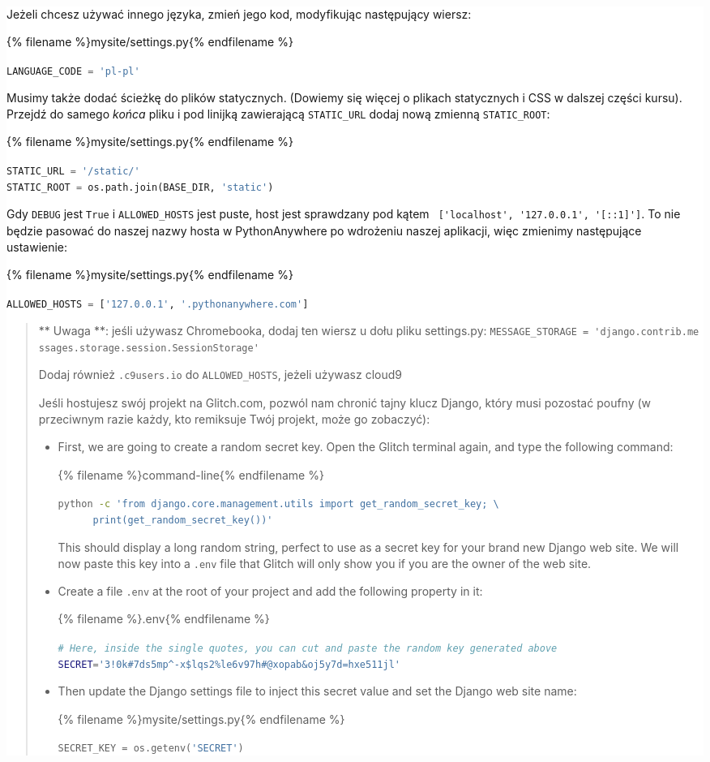 Jeżeli chcesz używać innego języka, zmień jego kod, modyfikując następujący wiersz:

{% filename %}mysite/settings.py{% endfilename %}

```python
LANGUAGE_CODE = 'pl-pl'
```

Musimy także dodać ścieżkę do plików statycznych. (Dowiemy się więcej o plikach statycznych i CSS w dalszej części kursu). Przejdź do samego *końca* pliku i pod linijką zawierającą `STATIC_URL` dodaj nową zmienną `STATIC_ROOT`:

{% filename %}mysite/settings.py{% endfilename %}

```python
STATIC_URL = '/static/'
STATIC_ROOT = os.path.join(BASE_DIR, 'static')
```

Gdy ` DEBUG ` jest ` True ` i ` ALLOWED_HOSTS ` jest puste, host jest sprawdzany pod kątem ` ['localhost', '127.0.0.1', '[::1]']`. To nie będzie pasować do naszej nazwy hosta w PythonAnywhere po wdrożeniu naszej aplikacji, więc zmienimy następujące ustawienie:

{% filename %}mysite/settings.py{% endfilename %}

```python
ALLOWED_HOSTS = ['127.0.0.1', '.pythonanywhere.com']
```

> ** Uwaga **: jeśli używasz Chromebooka, dodaj ten wiersz u dołu pliku settings.py: `MESSAGE_STORAGE = 'django.contrib.messages.storage.session.SessionStorage'`
> 
> Dodaj również `.c9users.io` do `ALLOWED_HOSTS`, jeżeli używasz cloud9
> 
> Jeśli hostujesz swój projekt na Glitch.com, pozwól nam chronić tajny klucz Django, który musi pozostać poufny (w przeciwnym razie każdy, kto remiksuje Twój projekt, może go zobaczyć):
> 
> - First, we are going to create a random secret key. Open the Glitch terminal again, and type the following command:
>     
>     {% filename %}command-line{% endfilename %}
>     
>     ```bash
>     python -c 'from django.core.management.utils import get_random_secret_key; \
>           print(get_random_secret_key())'
>     ```
>     
>     This should display a long random string, perfect to use as a secret key for your brand new Django web site. We will now paste this key into a `.env` file that Glitch will only show you if you are the owner of the web site.
> 
> - Create a file `.env` at the root of your project and add the following property in it:
>     
>     {% filename %}.env{% endfilename %}
>     
>     ```bash
>     # Here, inside the single quotes, you can cut and paste the random key generated above
>     SECRET='3!0k#7ds5mp^-x$lqs2%le6v97h#@xopab&oj5y7d=hxe511jl'
>     ```
> 
> - Then update the Django settings file to inject this secret value and set the Django web site name:
>     
>     {% filename %}mysite/settings.py{% endfilename %}
>     
>     ```python
>     SECRET_KEY = os.getenv('SECRET')
>     ```
> 